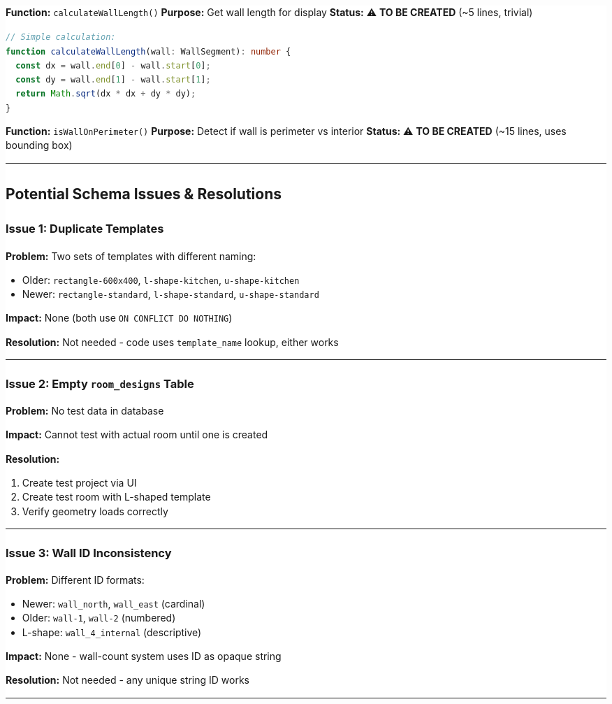 **Function:** `calculateWallLength()`
**Purpose:** Get wall length for display
**Status:** ⚠️ **TO BE CREATED** (~5 lines, trivial)

```typescript
// Simple calculation:
function calculateWallLength(wall: WallSegment): number {
  const dx = wall.end[0] - wall.start[0];
  const dy = wall.end[1] - wall.start[1];
  return Math.sqrt(dx * dx + dy * dy);
}
```

**Function:** `isWallOnPerimeter()`
**Purpose:** Detect if wall is perimeter vs interior
**Status:** ⚠️ **TO BE CREATED** (~15 lines, uses bounding box)

---

## Potential Schema Issues & Resolutions

### Issue 1: Duplicate Templates
**Problem:** Two sets of templates with different naming:
- Older: `rectangle-600x400`, `l-shape-kitchen`, `u-shape-kitchen`
- Newer: `rectangle-standard`, `l-shape-standard`, `u-shape-standard`

**Impact:** None (both use `ON CONFLICT DO NOTHING`)

**Resolution:** Not needed - code uses `template_name` lookup, either works

---

### Issue 2: Empty `room_designs` Table
**Problem:** No test data in database

**Impact:** Cannot test with actual room until one is created

**Resolution:**
1. Create test project via UI
2. Create test room with L-shaped template
3. Verify geometry loads correctly

---

### Issue 3: Wall ID Inconsistency
**Problem:** Different ID formats:
- Newer: `wall_north`, `wall_east` (cardinal)
- Older: `wall-1`, `wall-2` (numbered)
- L-shape: `wall_4_internal` (descriptive)

**Impact:** None - wall-count system uses ID as opaque string

**Resolution:** Not needed - any unique string ID works

---
